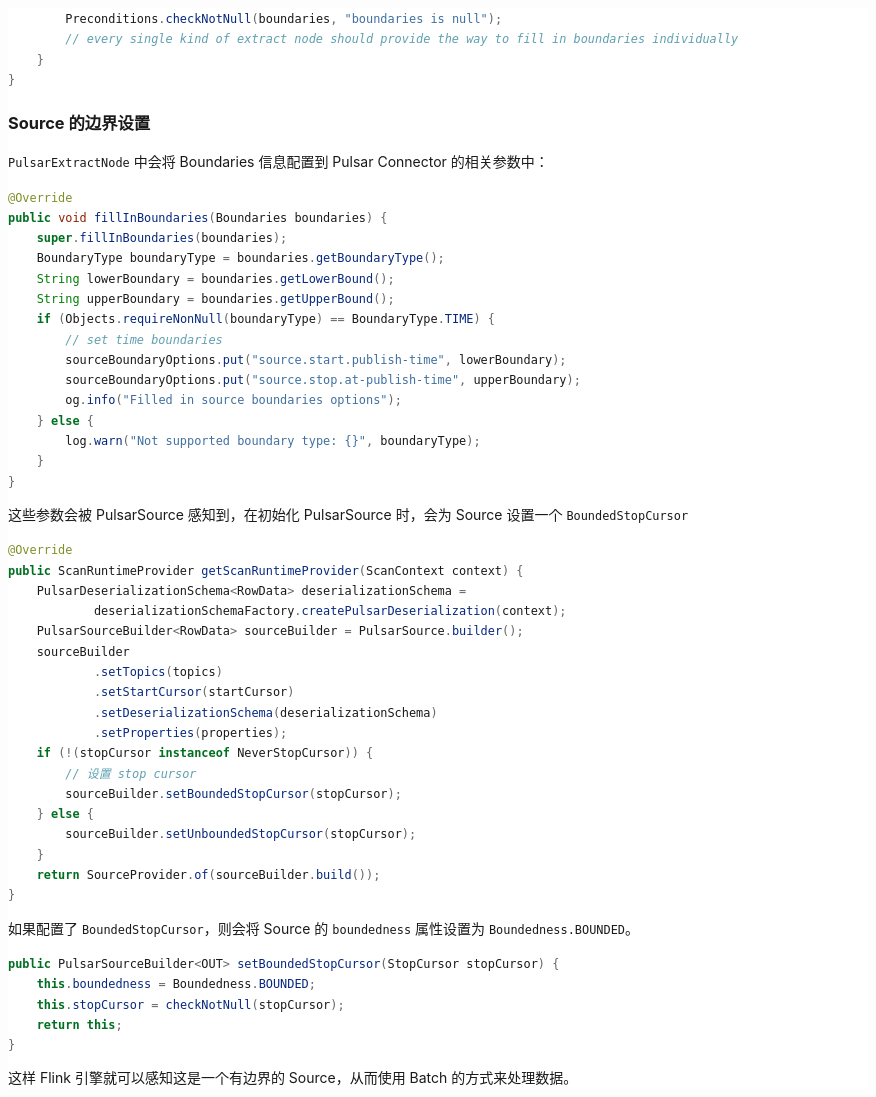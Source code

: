 ```java
        Preconditions.checkNotNull(boundaries, "boundaries is null");
        // every single kind of extract node should provide the way to fill in boundaries individually
    }
}
```
### Source 的边界设置
`PulsarExtractNode` 中会将 Boundaries 信息配置到 Pulsar Connector 的相关参数中：
```java
@Override
public void fillInBoundaries(Boundaries boundaries) {
    super.fillInBoundaries(boundaries);
    BoundaryType boundaryType = boundaries.getBoundaryType();
    String lowerBoundary = boundaries.getLowerBound();
    String upperBoundary = boundaries.getUpperBound();
    if (Objects.requireNonNull(boundaryType) == BoundaryType.TIME) {
        // set time boundaries
        sourceBoundaryOptions.put("source.start.publish-time", lowerBoundary);
        sourceBoundaryOptions.put("source.stop.at-publish-time", upperBoundary);
        og.info("Filled in source boundaries options");
    } else {
        log.warn("Not supported boundary type: {}", boundaryType);
    }
}
```
这些参数会被 PulsarSource 感知到，在初始化 PulsarSource 时，会为 Source 设置一个 `BoundedStopCursor`
```java
@Override
public ScanRuntimeProvider getScanRuntimeProvider(ScanContext context) {
    PulsarDeserializationSchema<RowData> deserializationSchema =
            deserializationSchemaFactory.createPulsarDeserialization(context);
    PulsarSourceBuilder<RowData> sourceBuilder = PulsarSource.builder();
    sourceBuilder
            .setTopics(topics)
            .setStartCursor(startCursor)
            .setDeserializationSchema(deserializationSchema)
            .setProperties(properties);
    if (!(stopCursor instanceof NeverStopCursor)) {
        // 设置 stop cursor
        sourceBuilder.setBoundedStopCursor(stopCursor);
    } else {
        sourceBuilder.setUnboundedStopCursor(stopCursor);
    }
    return SourceProvider.of(sourceBuilder.build());
}
```
如果配置了 `BoundedStopCursor`，则会将 Source 的 `boundedness` 属性设置为 `Boundedness.BOUNDED`。
```java
public PulsarSourceBuilder<OUT> setBoundedStopCursor(StopCursor stopCursor) {
    this.boundedness = Boundedness.BOUNDED;
    this.stopCursor = checkNotNull(stopCursor);
    return this;
}
```
这样 Flink 引擎就可以感知这是一个有边界的 Source，从而使用 Batch 的方式来处理数据。
